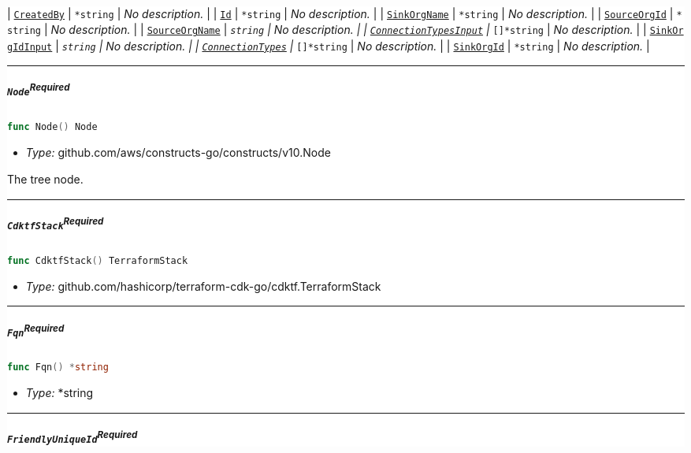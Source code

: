 | <code><a href="#@cdktf/provider-datadog.orgConnection.OrgConnection.property.createdBy">CreatedBy</a></code> | <code>*string</code> | *No description.* |
| <code><a href="#@cdktf/provider-datadog.orgConnection.OrgConnection.property.id">Id</a></code> | <code>*string</code> | *No description.* |
| <code><a href="#@cdktf/provider-datadog.orgConnection.OrgConnection.property.sinkOrgName">SinkOrgName</a></code> | <code>*string</code> | *No description.* |
| <code><a href="#@cdktf/provider-datadog.orgConnection.OrgConnection.property.sourceOrgId">SourceOrgId</a></code> | <code>*string</code> | *No description.* |
| <code><a href="#@cdktf/provider-datadog.orgConnection.OrgConnection.property.sourceOrgName">SourceOrgName</a></code> | <code>*string</code> | *No description.* |
| <code><a href="#@cdktf/provider-datadog.orgConnection.OrgConnection.property.connectionTypesInput">ConnectionTypesInput</a></code> | <code>*[]*string</code> | *No description.* |
| <code><a href="#@cdktf/provider-datadog.orgConnection.OrgConnection.property.sinkOrgIdInput">SinkOrgIdInput</a></code> | <code>*string</code> | *No description.* |
| <code><a href="#@cdktf/provider-datadog.orgConnection.OrgConnection.property.connectionTypes">ConnectionTypes</a></code> | <code>*[]*string</code> | *No description.* |
| <code><a href="#@cdktf/provider-datadog.orgConnection.OrgConnection.property.sinkOrgId">SinkOrgId</a></code> | <code>*string</code> | *No description.* |

---

##### `Node`<sup>Required</sup> <a name="Node" id="@cdktf/provider-datadog.orgConnection.OrgConnection.property.node"></a>

```go
func Node() Node
```

- *Type:* github.com/aws/constructs-go/constructs/v10.Node

The tree node.

---

##### `CdktfStack`<sup>Required</sup> <a name="CdktfStack" id="@cdktf/provider-datadog.orgConnection.OrgConnection.property.cdktfStack"></a>

```go
func CdktfStack() TerraformStack
```

- *Type:* github.com/hashicorp/terraform-cdk-go/cdktf.TerraformStack

---

##### `Fqn`<sup>Required</sup> <a name="Fqn" id="@cdktf/provider-datadog.orgConnection.OrgConnection.property.fqn"></a>

```go
func Fqn() *string
```

- *Type:* *string

---

##### `FriendlyUniqueId`<sup>Required</sup> <a name="FriendlyUniqueId" id="@cdktf/provider-datadog.orgConnection.OrgConnection.property.friendlyUniqueId"></a>
